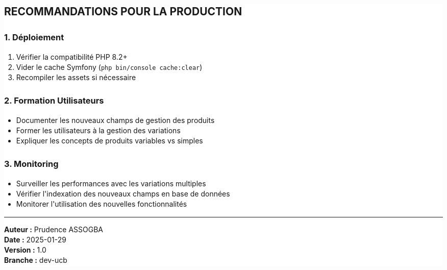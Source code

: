 ## RECOMMANDATIONS POUR LA PRODUCTION

### 1. Déploiement
1. Vérifier la compatibilité PHP 8.2+
2. Vider le cache Symfony (`php bin/console cache:clear`)
3. Recompiler les assets si nécessaire

### 2. Formation Utilisateurs
- Documenter les nouveaux champs de gestion des produits
- Former les utilisateurs à la gestion des variations
- Expliquer les concepts de produits variables vs simples

### 3. Monitoring
- Surveiller les performances avec les variations multiples
- Vérifier l'indexation des nouveaux champs en base de données
- Monitorer l'utilisation des nouvelles fonctionnalités

---

**Auteur :** Prudence ASSOGBA  
**Date :** 2025-01-29  
**Version :** 1.0  
**Branche :** dev-ucb